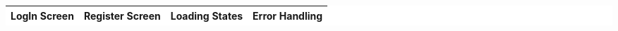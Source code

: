 

| **LogIn Screen**                         | **Register Screen**                          | **Loading States**                         | **Error Handling**                        |
|-------------------------------------------|------------------------------------------|--------------------------------------------|-------------------------------------------|